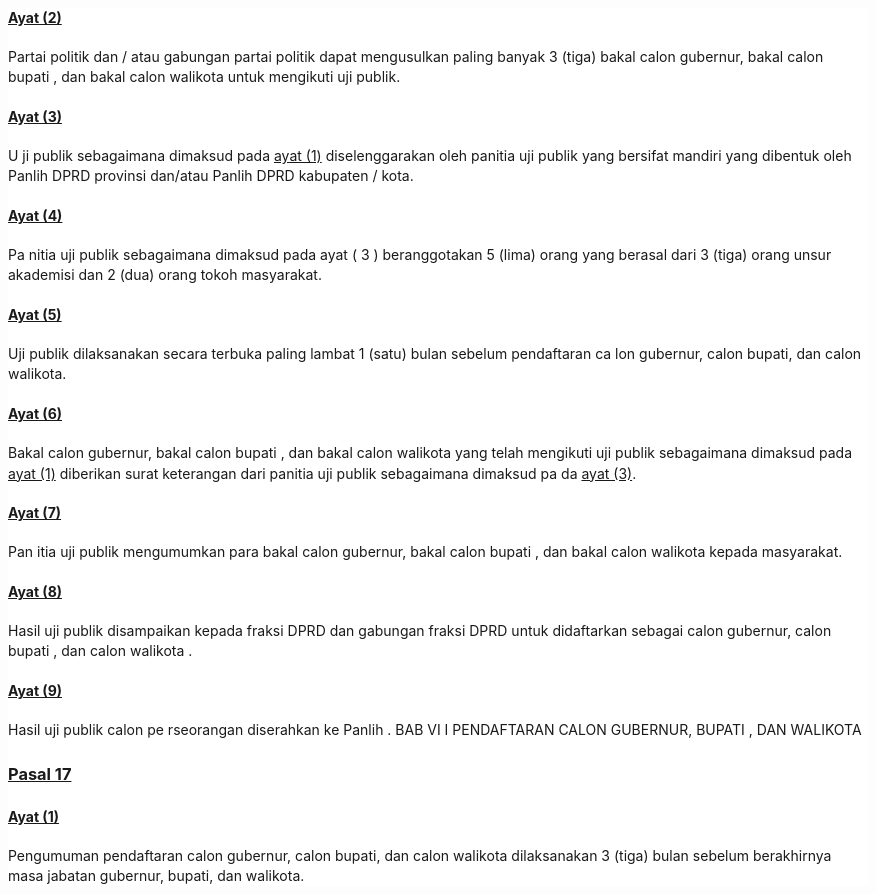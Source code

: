 #### [Ayat (2)](http://example.org/legal/peraturan/uu/2014/22/pasal/0016/versi/20140930/ayat/0002)
Partai politik dan / atau gabungan partai politik dapat mengusulkan paling banyak 3 (tiga) bakal calon gubernur, bakal calon bupati , dan bakal calon walikota untuk mengikuti uji publik.

#### [Ayat (3)](http://example.org/legal/peraturan/uu/2014/22/pasal/0016/versi/20140930/ayat/0003)
U ji publik sebagaimana dimaksud pada [ayat (1)](http://example.org/legal/peraturan/uu/2014/22/pasal/0016/versi/20140930/ayat/0001) diselenggarakan oleh panitia uji publik yang bersifat mandiri yang dibentuk oleh Panlih DPRD provinsi dan/atau Panlih DPRD kabupaten / kota.

#### [Ayat (4)](http://example.org/legal/peraturan/uu/2014/22/pasal/0016/versi/20140930/ayat/0004)
Pa nitia uji publik sebagaimana dimaksud pada ayat ( 3 ) beranggotakan 5 (lima) orang yang berasal dari 3 (tiga) orang unsur akademisi dan 2 (dua) orang tokoh masyarakat.

#### [Ayat (5)](http://example.org/legal/peraturan/uu/2014/22/pasal/0016/versi/20140930/ayat/0005)
Uji publik dilaksanakan secara terbuka paling lambat 1 (satu) bulan sebelum pendaftaran ca lon gubernur, calon bupati, dan calon walikota.

#### [Ayat (6)](http://example.org/legal/peraturan/uu/2014/22/pasal/0016/versi/20140930/ayat/0006)
Bakal calon gubernur, bakal calon bupati , dan bakal calon walikota yang telah mengikuti uji publik sebagaimana dimaksud pada [ayat (1)](http://example.org/legal/peraturan/uu/2014/22/pasal/0016/versi/20140930/ayat/0001) diberikan surat keterangan dari panitia uji publik sebagaimana dimaksud pa da [ayat (3)](http://example.org/legal/peraturan/uu/2014/22/pasal/0016/versi/20140930/ayat/0003).

#### [Ayat (7)](http://example.org/legal/peraturan/uu/2014/22/pasal/0016/versi/20140930/ayat/0007)
Pan itia uji publik mengumumkan para bakal calon gubernur, bakal calon bupati , dan bakal calon walikota kepada masyarakat.

#### [Ayat (8)](http://example.org/legal/peraturan/uu/2014/22/pasal/0016/versi/20140930/ayat/0008)
Hasil uji publik disampaikan kepada fraksi DPRD dan gabungan fraksi DPRD untuk didaftarkan sebagai calon gubernur, calon bupati , dan calon walikota .

#### [Ayat (9)](http://example.org/legal/peraturan/uu/2014/22/pasal/0016/versi/20140930/ayat/0009)
Hasil uji publik calon pe rseorangan diserahkan ke Panlih . BAB VI I PENDAFTARAN CALON GUBERNUR, BUPATI , DAN WALIKOTA


### [Pasal 17](http://example.org/legal/peraturan/uu/2014/22/pasal/0017)

#### [Ayat (1)](http://example.org/legal/peraturan/uu/2014/22/pasal/0017/versi/20140930/ayat/0001)
Pengumuman pendaftaran calon gubernur, calon bupati, dan calon walikota dilaksanakan 3 (tiga) bulan sebelum berakhirnya masa jabatan gubernur, bupati, dan walikota.
